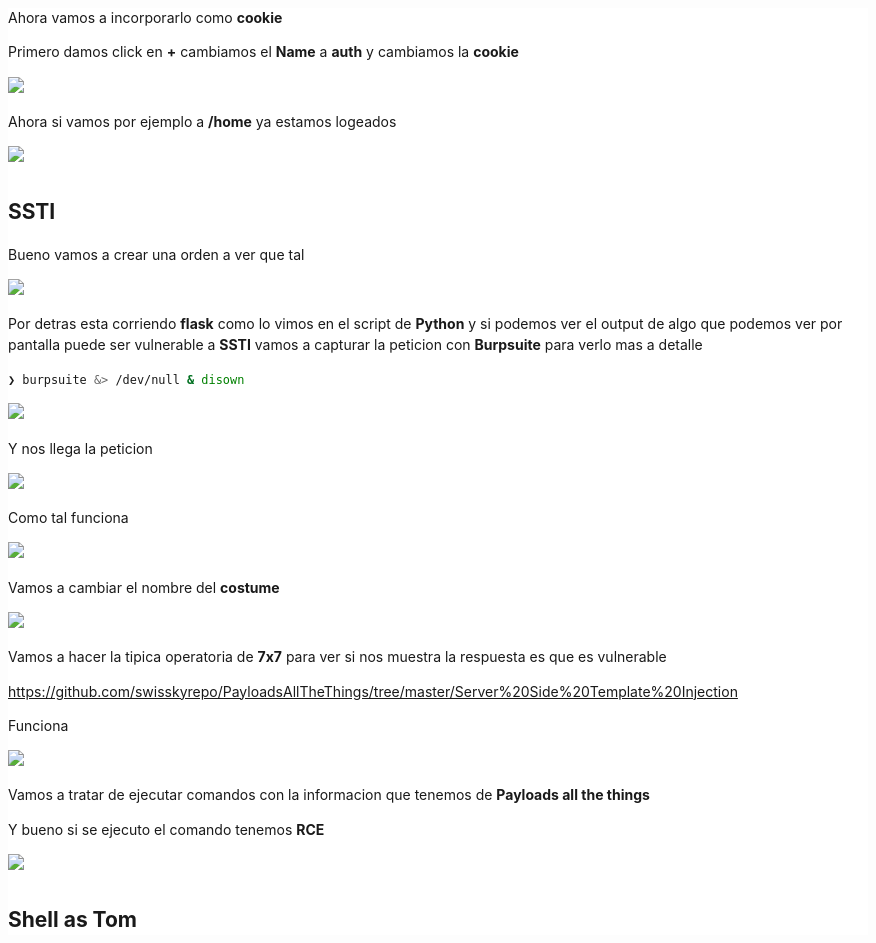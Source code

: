 Ahora vamos a incorporarlo como **cookie** 

Primero damos click en **+** cambiamos el **Name** a **auth** y cambiamos la **cookie** 

![](https://i.imgur.com/FnjSroB.png)

Ahora si vamos por ejemplo a **/home** ya estamos logeados

![](https://i.imgur.com/fPSajH3.png)

## SSTI

Bueno vamos a crear una orden a ver que tal

![](https://i.imgur.com/Neq128W.png)

Por detras esta corriendo **flask** como lo vimos en el script de **Python** y si podemos ver el output de algo que podemos ver por pantalla puede ser vulnerable a **SSTI** vamos a capturar la peticion con **Burpsuite** para verlo mas a detalle

```bash
❯ burpsuite &> /dev/null & disown
```

![](https://i.imgur.com/2ZFOIMy.png)

Y nos llega la peticion

![](https://i.imgur.com/lskLERA.png)

Como tal funciona

![](https://i.imgur.com/OSz0MJv.png)

Vamos a cambiar el nombre del **costume** 

![](https://i.imgur.com/YyDSfIU.png)

Vamos a hacer la tipica operatoria de **7x7** para ver si nos muestra la respuesta es que es vulnerable

<https://github.com/swisskyrepo/PayloadsAllTheThings/tree/master/Server%20Side%20Template%20Injection>

Funciona

![](https://i.imgur.com/8ISnN0U.png)

Vamos a tratar de ejecutar comandos con la informacion que tenemos de **Payloads all the things**

Y bueno si se ejecuto el comando tenemos **RCE** 

![](https://i.imgur.com/ikskJlK.png)

## Shell as Tom
